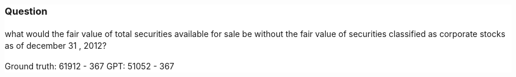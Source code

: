 ### Question ###

what would the fair value of total securities available for sale be without the fair value of securities classified as corporate stocks as of december 31 , 2012?


Ground truth: 61912 - 367
GPT: 51052 - 367
